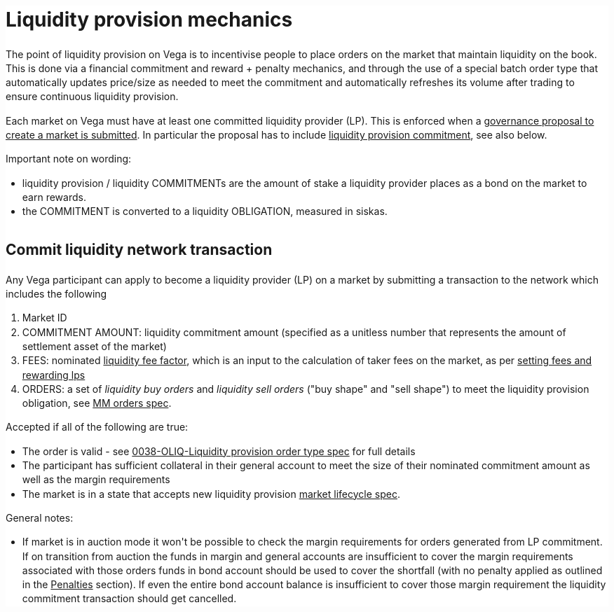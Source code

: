 # Liquidity provision mechanics

The point of liquidity provision on Vega is to incentivise people to place orders on the market that maintain liquidity on the book. This is done via a financial commitment and reward + penalty mechanics, and through the use of a special batch order type that automatically updates price/size as needed to meet the commitment and automatically refreshes its volume after trading to ensure continuous liquidity provision.

Each market on Vega must have at least one committed liquidity provider (LP).
This is enforced when a [governance proposal to create a market is submitted](./0028-GOVE-governance.md#1-create-market).
In particular the proposal has to include [liquidity provision commitment](./0038-OLIQ-liquidity_provision_order_type.md),
see also below. 

Important note on wording:
* liquidity provision / liquidity COMMITMENTs are the amount of stake a liquidity provider places as a bond on the market to earn rewards.
* the COMMITMENT is converted to a liquidity OBLIGATION, measured in siskas.


## Commit liquidity network transaction

Any Vega participant can apply to become a liquidity provider (LP) on a market by submitting a transaction to the network which includes the following

1. Market ID
1. COMMITMENT AMOUNT: liquidity commitment amount (specified as a unitless number that represents the amount of settlement asset of the market)
1. FEES: nominated [liquidity fee factor](./0029-FEES-fees.md), which is an input to the calculation of taker fees on the market, as per [setting fees and rewarding lps](./0042-LIQF-setting_fees_and_rewarding_lps.md)
1. ORDERS: a set of _liquidity buy orders_ and _liquidity sell orders_ ("buy shape" and "sell shape") to meet the liquidity provision obligation, see [MM orders spec](./0038-OLIQ-liquidity_provision_order_type.md).

Accepted if all of the following are true:
- The order is valid - see [0038-OLIQ-Liquidity provision order type spec](./0038-OLIQ-liquidity_provision_order_type.md) for full details
- The participant has sufficient collateral in their general account to meet the size of their nominated commitment amount as well as the margin requirements 
- The market is in a state that accepts new liquidity provision [market lifecycle spec](./0043-MKTL-market_lifecycle.md).

General notes:
- If market is in auction mode it won't be possible to check the margin requirements for orders generated from LP commitment. If on transition from auction the funds in margin and general accounts are insufficient to cover the margin requirements associated with those orders funds in bond account should be used to cover the shortfall (with no penalty applied as outlined in the [Penalties](#penalties) section). If even the entire bond account balance is insufficient to cover those margin requirement the liquidity commitment transaction should get cancelled.

